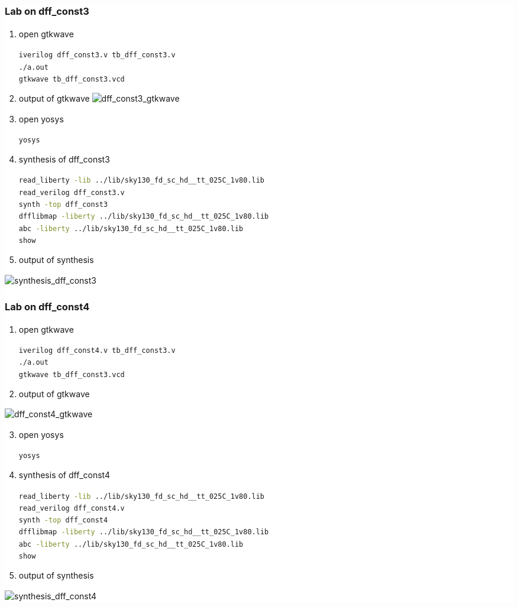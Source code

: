
### Lab on dff_const3
1. open gtkwave
   ```bash
   iverilog dff_const3.v tb_dff_const3.v
   ./a.out
   gtkwave tb_dff_const3.vcd
   ```
2. output of gtkwave
   <img width="1646" height="1044" alt="dff_const3_gtkwave" src="https://github.com/user-attachments/assets/55f848ff-5b22-4c58-8c0e-f703316cacbc" />


3. open yosys
   ```bash
   yosys
   ```
4. synthesis of dff_const3
   ```bash
   read_liberty -lib ../lib/sky130_fd_sc_hd__tt_025C_1v80.lib 
   read_verilog dff_const3.v
   synth -top dff_const3
   dfflibmap -liberty ../lib/sky130_fd_sc_hd__tt_025C_1v80.lib 
   abc -liberty ../lib/sky130_fd_sc_hd__tt_025C_1v80.lib 
   show 
   ```
5. output of synthesis
<img width="1647" height="1046" alt="synthesis_dff_const3" src="https://github.com/user-attachments/assets/ec037b03-c98a-4aaa-bb8c-500ca9d7dca0" />


### Lab on dff_const4
1. open gtkwave
   ```bash
   iverilog dff_const4.v tb_dff_const3.v
   ./a.out
   gtkwave tb_dff_const3.vcd
   ```
2. output of gtkwave
  <img width="1645" height="1042" alt="dff_const4_gtkwave" src="https://github.com/user-attachments/assets/a85ec592-2cf7-4074-a335-8f72d926d808" />


3. open yosys
   ```bash
   yosys
   ```
4. synthesis of dff_const4
   ```bash
   read_liberty -lib ../lib/sky130_fd_sc_hd__tt_025C_1v80.lib 
   read_verilog dff_const4.v
   synth -top dff_const4
   dfflibmap -liberty ../lib/sky130_fd_sc_hd__tt_025C_1v80.lib 
   abc -liberty ../lib/sky130_fd_sc_hd__tt_025C_1v80.lib 
   show 
   ```
5. output of synthesis
<img width="537" height="571" alt="synthesis_dff_const4" src="https://github.com/user-attachments/assets/6c2f4ef9-d959-4a9a-879e-a50a4a417eed" />
